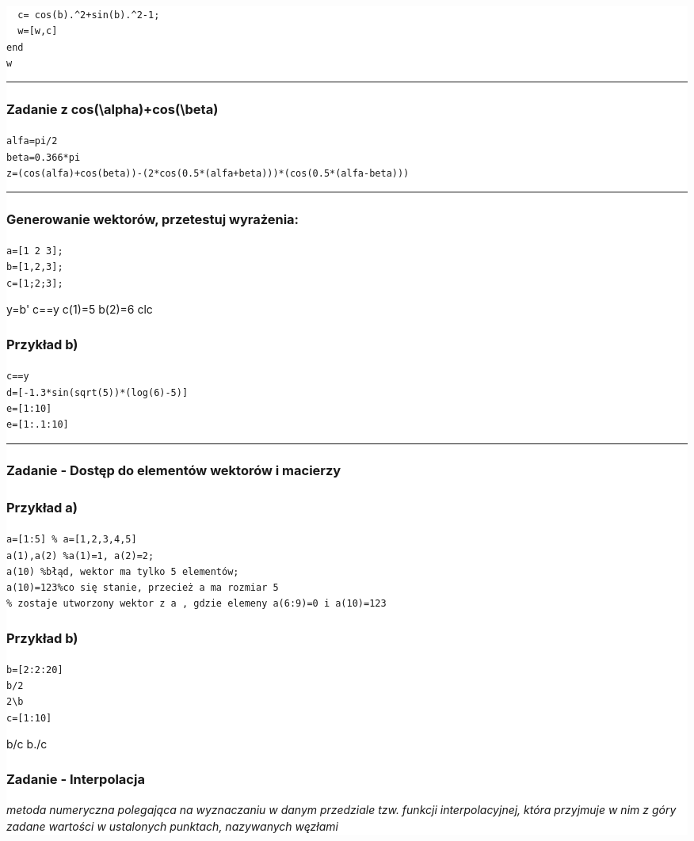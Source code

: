       c= cos(b).^2+sin(b).^2-1;
      w=[w,c]
    end
    w
***
### Zadanie z cos(\alpha)+cos(\beta)

    alfa=pi/2
    beta=0.366*pi
    z=(cos(alfa)+cos(beta))-(2*cos(0.5*(alfa+beta)))*(cos(0.5*(alfa-beta)))
    
***

### Generowanie wektorów, przetestuj wyrażenia:

    a=[1 2 3];
    b=[1,2,3];
    c=[1;2;3];
y=b'
    c==y
    c(1)=5
    b(2)=6
    clc
    
### Przykład b)
    
    c==y
    d=[-1.3*sin(sqrt(5))*(log(6)-5)]
    e=[1:10]
    e=[1:.1:10]

***
### Zadanie - Dostęp do elementów wektorów i macierzy

### Przykład a)

    a=[1:5] % a=[1,2,3,4,5]
    a(1),a(2) %a(1)=1, a(2)=2;
    a(10) %błąd, wektor ma tylko 5 elementów;
    a(10)=123%co się stanie, przecież a ma rozmiar 5 
    % zostaje utworzony wektor z a , gdzie elemeny a(6:9)=0 i a(10)=123
   
### Przykład b)

    b=[2:2:20]
    b/2
    2\b
    c=[1:10]
b/c
    b./c
    
### Zadanie - Interpolacja
 _metoda numeryczna polegająca na wyznaczaniu w danym przedziale tzw. funkcji interpolacyjnej, 
 która przyjmuje w nim z góry zadane wartości w ustalonych punktach, nazywanych węzłami_
    
